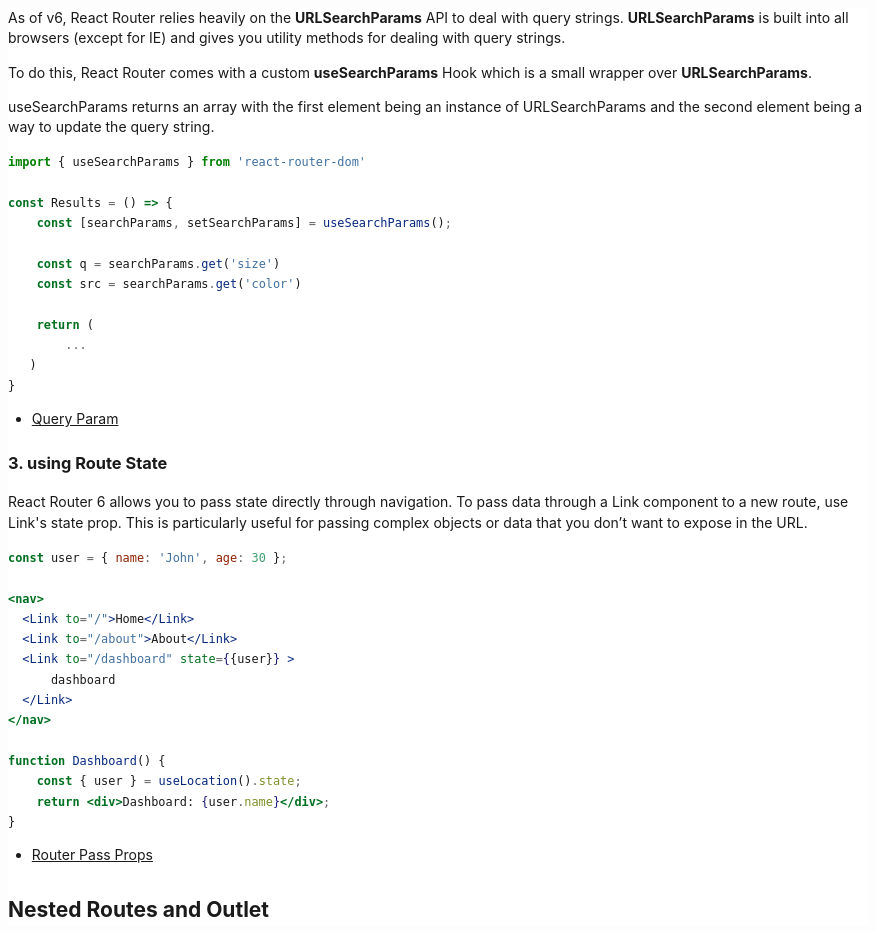 As of v6, React Router relies heavily on the __URLSearchParams__ API to deal with query strings. __URLSearchParams__ is built into all browsers (except for IE) and gives you utility methods for dealing with query strings.

To do this, React Router comes with a custom __useSearchParams__ Hook which is a small wrapper over __URLSearchParams__.

useSearchParams returns an array with the first element being an instance of URLSearchParams and the second element being a way to update the query string.

```jsx
import { useSearchParams } from 'react-router-dom'

const Results = () => {
    const [searchParams, setSearchParams] = useSearchParams();

    const q = searchParams.get('size')
    const src = searchParams.get('color')

    return (
        ...
   )
}
```
- [Query Param](https://ui.dev/react-router-query-strings)


### 3. using Route State
React Router 6 allows you to pass state directly through navigation.
To pass data through a Link component to a new route, use Link's state prop.
This is particularly useful for passing complex objects or data that you don’t want to expose in the URL.

```jsx
const user = { name: 'John', age: 30 };

<nav>
  <Link to="/">Home</Link>
  <Link to="/about">About</Link>
  <Link to="/dashboard" state={{user}} >
      dashboard
  </Link>
</nav>

function Dashboard() {
    const { user } = useLocation().state;
    return <div>Dashboard: {user.name}</div>;
}
```
- [Router Pass Props](https://ui.dev/react-router-pass-props-to-link)



## Nested Routes and Outlet
